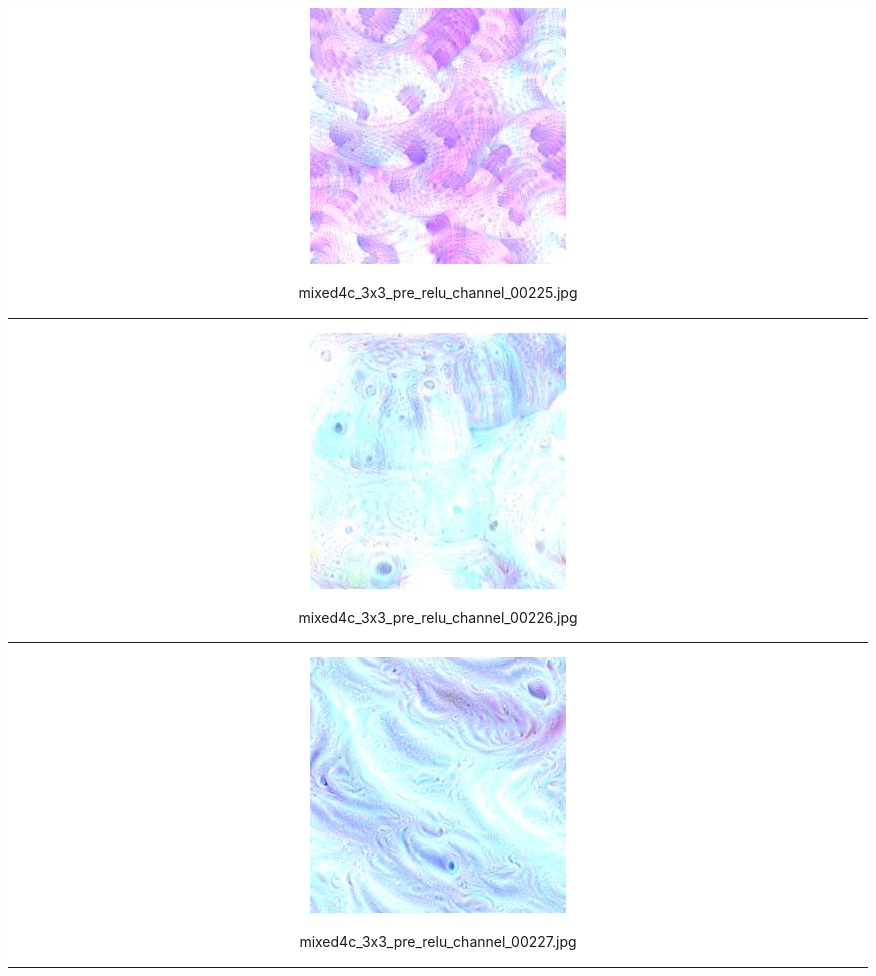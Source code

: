 <p align="center">  <img src="mixed4c_3x3_pre_relu_channel_00225.jpg?"> </p><p align="center">mixed4c_3x3_pre_relu_channel_00225.jpg</p>

***

<p align="center">  <img src="mixed4c_3x3_pre_relu_channel_00226.jpg?"> </p><p align="center">mixed4c_3x3_pre_relu_channel_00226.jpg</p>

***

<p align="center">  <img src="mixed4c_3x3_pre_relu_channel_00227.jpg?"> </p><p align="center">mixed4c_3x3_pre_relu_channel_00227.jpg</p>

***
